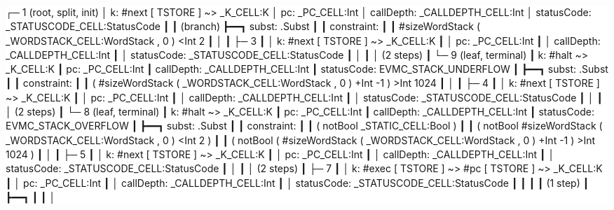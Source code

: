 
┌─ 1 (root, split, init)
│   k: #next [ TSTORE ] ~> _K_CELL:K
│   pc: _PC_CELL:Int
│   callDepth: _CALLDEPTH_CELL:Int
│   statusCode: _STATUSCODE_CELL:StatusCode
┃
┃ (branch)
┣━━┓ subst: .Subst
┃  ┃ constraint:
┃  ┃     #sizeWordStack ( _WORDSTACK_CELL:WordStack , 0 ) <Int 2
┃  │
┃  ├─ 3
┃  │   k: #next [ TSTORE ] ~> _K_CELL:K
┃  │   pc: _PC_CELL:Int
┃  │   callDepth: _CALLDEPTH_CELL:Int
┃  │   statusCode: _STATUSCODE_CELL:StatusCode
┃  │
┃  │  (2 steps)
┃  └─ 9 (leaf, terminal)
┃      k: #halt ~> _K_CELL:K
┃      pc: _PC_CELL:Int
┃      callDepth: _CALLDEPTH_CELL:Int
┃      statusCode: EVMC_STACK_UNDERFLOW
┃
┣━━┓ subst: .Subst
┃  ┃ constraint:
┃  ┃     ( #sizeWordStack ( _WORDSTACK_CELL:WordStack , 0 ) +Int -1 ) >Int 1024
┃  │
┃  ├─ 4
┃  │   k: #next [ TSTORE ] ~> _K_CELL:K
┃  │   pc: _PC_CELL:Int
┃  │   callDepth: _CALLDEPTH_CELL:Int
┃  │   statusCode: _STATUSCODE_CELL:StatusCode
┃  │
┃  │  (2 steps)
┃  └─ 8 (leaf, terminal)
┃      k: #halt ~> _K_CELL:K
┃      pc: _PC_CELL:Int
┃      callDepth: _CALLDEPTH_CELL:Int
┃      statusCode: EVMC_STACK_OVERFLOW
┃
┣━━┓ subst: .Subst
┃  ┃ constraint:
┃  ┃     ( notBool _STATIC_CELL:Bool )
┃  ┃     ( notBool #sizeWordStack ( _WORDSTACK_CELL:WordStack , 0 ) <Int 2 )
┃  ┃     ( notBool ( #sizeWordStack ( _WORDSTACK_CELL:WordStack , 0 ) +Int -1 ) >Int 1024 )
┃  │
┃  ├─ 5
┃  │   k: #next [ TSTORE ] ~> _K_CELL:K
┃  │   pc: _PC_CELL:Int
┃  │   callDepth: _CALLDEPTH_CELL:Int
┃  │   statusCode: _STATUSCODE_CELL:StatusCode
┃  │
┃  │  (2 steps)
┃  ├─ 7
┃  │   k: #exec [ TSTORE ] ~> #pc [ TSTORE ] ~> _K_CELL:K
┃  │   pc: _PC_CELL:Int
┃  │   callDepth: _CALLDEPTH_CELL:Int
┃  │   statusCode: _STATUSCODE_CELL:StatusCode
┃  ┃
┃  ┃ (1 step)
┃  ┣━━┓
┃  ┃  │